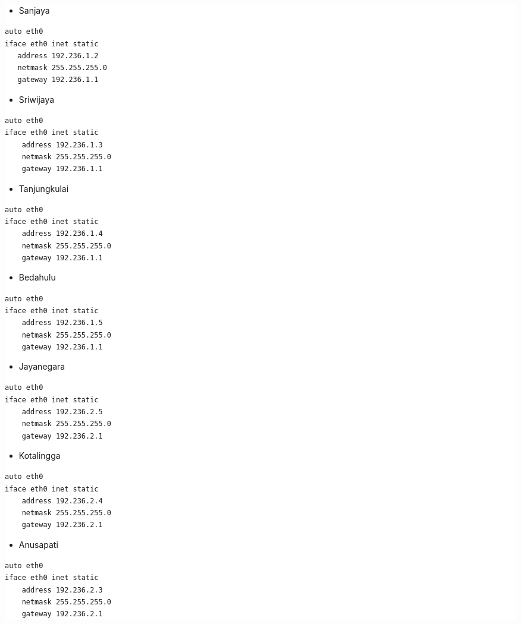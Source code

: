 - Sanjaya
```
auto eth0
iface eth0 inet static
   address 192.236.1.2
   netmask 255.255.255.0
   gateway 192.236.1.1
```

- Sriwijaya
```
auto eth0
iface eth0 inet static
    address 192.236.1.3
    netmask 255.255.255.0
    gateway 192.236.1.1
```

- Tanjungkulai
```
auto eth0
iface eth0 inet static
	address 192.236.1.4
	netmask 255.255.255.0
	gateway 192.236.1.1
```

- Bedahulu
```
auto eth0
iface eth0 inet static
    address 192.236.1.5
    netmask 255.255.255.0
    gateway 192.236.1.1
```

- Jayanegara
```
auto eth0
iface eth0 inet static
    address 192.236.2.5
    netmask 255.255.255.0
    gateway 192.236.2.1
```

- Kotalingga
```
auto eth0
iface eth0 inet static
    address 192.236.2.4
    netmask 255.255.255.0
    gateway 192.236.2.1
```

- Anusapati
```
auto eth0
iface eth0 inet static
    address 192.236.2.3
    netmask 255.255.255.0
    gateway 192.236.2.1
```
